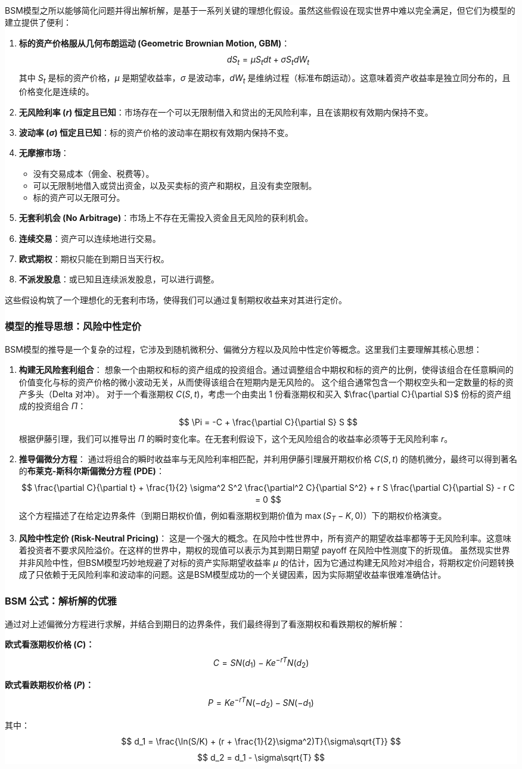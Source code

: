 BSM模型之所以能够简化问题并得出解析解，是基于一系列关键的理想化假设。虽然这些假设在现实世界中难以完全满足，但它们为模型的建立提供了便利：

1.  **标的资产价格服从几何布朗运动 (Geometric Brownian Motion, GBM)**：
    $$ dS_t = \mu S_t dt + \sigma S_t dW_t $$
    其中 $S_t$ 是标的资产价格，$\mu$ 是期望收益率，$\sigma$ 是波动率，$dW_t$ 是维纳过程（标准布朗运动）。这意味着资产收益率是独立同分布的，且价格变化是连续的。

2.  **无风险利率 ($r$) 恒定且已知**：市场存在一个可以无限制借入和贷出的无风险利率，且在该期权有效期内保持不变。

3.  **波动率 ($\sigma$) 恒定且已知**：标的资产价格的波动率在期权有效期内保持不变。

4.  **无摩擦市场**：
    *   没有交易成本（佣金、税费等）。
    *   可以无限制地借入或贷出资金，以及买卖标的资产和期权，且没有卖空限制。
    *   标的资产可以无限可分。

5.  **无套利机会 (No Arbitrage)**：市场上不存在无需投入资金且无风险的获利机会。

6.  **连续交易**：资产可以连续地进行交易。

7.  **欧式期权**：期权只能在到期日当天行权。

8.  **不派发股息**：或已知且连续派发股息，可以进行调整。

这些假设构筑了一个理想化的无套利市场，使得我们可以通过复制期权收益来对其进行定价。

### 模型的推导思想：风险中性定价

BSM模型的推导是一个复杂的过程，它涉及到随机微积分、偏微分方程以及风险中性定价等概念。这里我们主要理解其核心思想：

1.  **构建无风险套利组合**：
    想象一个由期权和标的资产组成的投资组合。通过调整组合中期权和标的资产的比例，使得该组合在任意瞬间的价值变化与标的资产价格的微小波动无关，从而使得该组合在短期内是无风险的。
    这个组合通常包含一个期权空头和一定数量的标的资产多头（Delta 对冲）。
    对于一个看涨期权 $C(S, t)$，考虑一个由卖出 1 份看涨期权和买入 $\frac{\partial C}{\partial S}$ 份标的资产组成的投资组合 $\Pi$：
    $$ \Pi = -C + \frac{\partial C}{\partial S} S $$
    根据伊藤引理，我们可以推导出 $\Pi$ 的瞬时变化率。在无套利假设下，这个无风险组合的收益率必须等于无风险利率 $r$。

2.  **推导偏微分方程**：
    通过将组合的瞬时收益率与无风险利率相匹配，并利用伊藤引理展开期权价格 $C(S, t)$ 的随机微分，最终可以得到著名的**布莱克-斯科尔斯偏微分方程 (PDE)**：
    $$ \frac{\partial C}{\partial t} + \frac{1}{2} \sigma^2 S^2 \frac{\partial^2 C}{\partial S^2} + r S \frac{\partial C}{\partial S} - r C = 0 $$
    这个方程描述了在给定边界条件（到期日期权价值，例如看涨期权到期价值为 $\max(S_T - K, 0)$）下的期权价格演变。

3.  **风险中性定价 (Risk-Neutral Pricing)**：
    这是一个强大的概念。在风险中性世界中，所有资产的期望收益率都等于无风险利率。这意味着投资者不要求风险溢价。在这样的世界中，期权的现值可以表示为其到期日期望 payoff 在风险中性测度下的折现值。
    虽然现实世界并非风险中性，但BSM模型巧妙地规避了对标的资产实际期望收益率 $\mu$ 的估计，因为它通过构建无风险对冲组合，将期权定价问题转换成了只依赖于无风险利率和波动率的问题。这是BSM模型成功的一个关键因素，因为实际期望收益率很难准确估计。

### BSM 公式：解析解的优雅

通过对上述偏微分方程进行求解，并结合到期日的边界条件，我们最终得到了看涨期权和看跌期权的解析解：

**欧式看涨期权价格 ($C$)：**
$$ C = S N(d_1) - K e^{-rT} N(d_2) $$

**欧式看跌期权价格 ($P$)：**
$$ P = K e^{-rT} N(-d_2) - S N(-d_1) $$

其中：
$$ d_1 = \frac{\ln(S/K) + (r + \frac{1}{2}\sigma^2)T}{\sigma\sqrt{T}} $$
$$ d_2 = d_1 - \sigma\sqrt{T} $$
